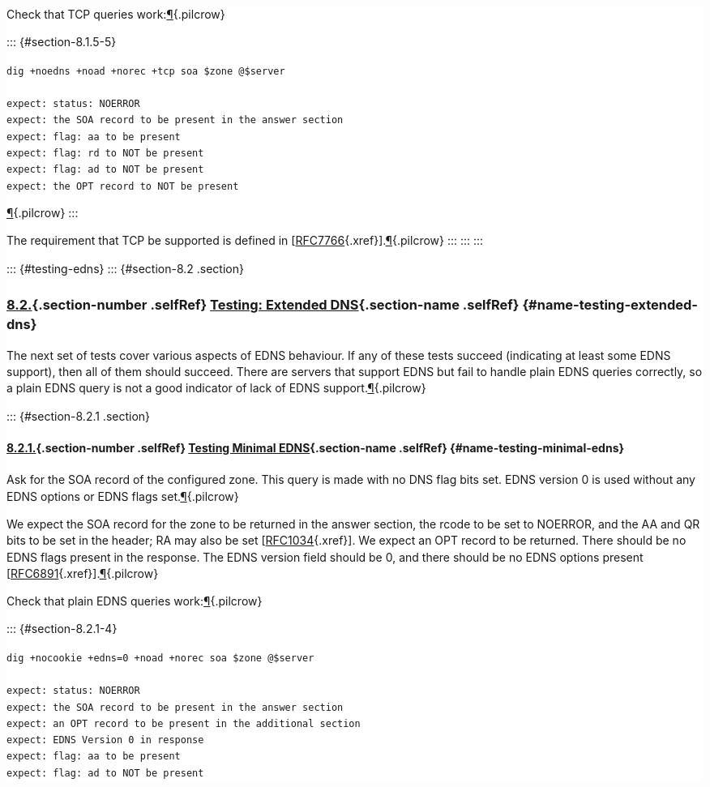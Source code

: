 Check that TCP queries work:[¶](#section-8.1.5-4){.pilcrow}

::: {#section-8.1.5-5}
``` sourcecode
dig +noedns +noad +norec +tcp soa $zone @$server

expect: status: NOERROR
expect: the SOA record to be present in the answer section
expect: flag: aa to be present
expect: flag: rd to NOT be present
expect: flag: ad to NOT be present
expect: the OPT record to NOT be present
```

[¶](#section-8.1.5-5){.pilcrow}
:::

The requirement that TCP be supported is defined in
\[[RFC7766](#RFC7766){.xref}\].[¶](#section-8.1.5-6){.pilcrow}
:::
:::
:::

::: {#testing-edns}
::: {#section-8.2 .section}
### [8.2.](#section-8.2){.section-number .selfRef} [Testing: Extended DNS](#name-testing-extended-dns){.section-name .selfRef} {#name-testing-extended-dns}

The next set of tests cover various aspects of EDNS behaviour. If any of
these tests succeed (indicating at least some EDNS support), then all of
them should succeed. There are servers that support EDNS but fail to
handle plain EDNS queries correctly, so a plain EDNS query is not a good
indicator of lack of EDNS support.[¶](#section-8.2-1){.pilcrow}

::: {#section-8.2.1 .section}
#### [8.2.1.](#section-8.2.1){.section-number .selfRef} [Testing Minimal EDNS](#name-testing-minimal-edns){.section-name .selfRef} {#name-testing-minimal-edns}

Ask for the SOA record of the configured zone. This query is made with
no DNS flag bits set. EDNS version 0 is used without any EDNS options or
EDNS flags set.[¶](#section-8.2.1-1){.pilcrow}

We expect the SOA record for the zone to be returned in the answer
section, the rcode to be set to NOERROR, and the AA and QR bits to be
set in the header; RA may also be set \[[RFC1034](#RFC1034){.xref}\]. We
expect an OPT record to be returned. There should be no EDNS flags
present in the response. The EDNS version field should be 0, and there
should be no EDNS options present
\[[RFC6891](#RFC6891){.xref}\].[¶](#section-8.2.1-2){.pilcrow}

Check that plain EDNS queries work:[¶](#section-8.2.1-3){.pilcrow}

::: {#section-8.2.1-4}
``` sourcecode
dig +nocookie +edns=0 +noad +norec soa $zone @$server

expect: status: NOERROR
expect: the SOA record to be present in the answer section
expect: an OPT record to be present in the additional section
expect: EDNS Version 0 in response
expect: flag: aa to be present
expect: flag: ad to NOT be present
```
